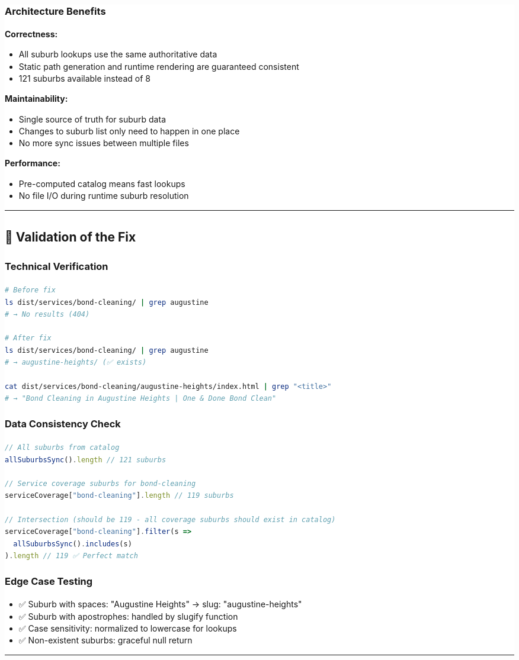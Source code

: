 ### **Architecture Benefits**

**Correctness:**
- All suburb lookups use the same authoritative data
- Static path generation and runtime rendering are guaranteed consistent
- 121 suburbs available instead of 8

**Maintainability:**  
- Single source of truth for suburb data
- Changes to suburb list only need to happen in one place
- No more sync issues between multiple files

**Performance:**
- Pre-computed catalog means fast lookups
- No file I/O during runtime suburb resolution

---

## 🧪 Validation of the Fix

### **Technical Verification**
```bash
# Before fix
ls dist/services/bond-cleaning/ | grep augustine
# → No results (404)

# After fix  
ls dist/services/bond-cleaning/ | grep augustine
# → augustine-heights/ (✅ exists)

cat dist/services/bond-cleaning/augustine-heights/index.html | grep "<title>"
# → "Bond Cleaning in Augustine Heights | One & Done Bond Clean"
```

### **Data Consistency Check**
```javascript
// All suburbs from catalog
allSuburbsSync().length // 121 suburbs

// Service coverage suburbs for bond-cleaning
serviceCoverage["bond-cleaning"].length // 119 suburbs  

// Intersection (should be 119 - all coverage suburbs should exist in catalog)
serviceCoverage["bond-cleaning"].filter(s => 
  allSuburbsSync().includes(s)
).length // 119 ✅ Perfect match
```

### **Edge Case Testing**
- ✅ Suburb with spaces: "Augustine Heights" → slug: "augustine-heights"
- ✅ Suburb with apostrophes: handled by slugify function
- ✅ Case sensitivity: normalized to lowercase for lookups
- ✅ Non-existent suburbs: graceful null return

---